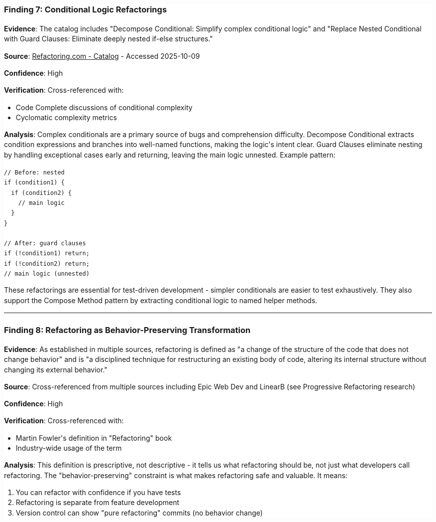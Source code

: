 
### Finding 7: Conditional Logic Refactorings

**Evidence**: The catalog includes "Decompose Conditional: Simplify complex conditional logic" and "Replace Nested Conditional with Guard Clauses: Eliminate deeply nested if-else structures."

**Source**: [Refactoring.com - Catalog](https://refactoring.com/catalog/) - Accessed 2025-10-09

**Confidence**: High

**Verification**: Cross-referenced with:
- Code Complete discussions of conditional complexity
- Cyclomatic complexity metrics

**Analysis**: Complex conditionals are a primary source of bugs and comprehension difficulty. Decompose Conditional extracts condition expressions and branches into well-named functions, making the logic's intent clear. Guard Clauses eliminate nesting by handling exceptional cases early and returning, leaving the main logic unnested. Example pattern:
```
// Before: nested
if (condition1) {
  if (condition2) {
    // main logic
  }
}

// After: guard clauses
if (!condition1) return;
if (!condition2) return;
// main logic (unnested)
```

These refactorings are essential for test-driven development - simpler conditionals are easier to test exhaustively. They also support the Compose Method pattern by extracting conditional logic to named helper methods.

---

### Finding 8: Refactoring as Behavior-Preserving Transformation

**Evidence**: As established in multiple sources, refactoring is defined as "a change of the structure of the code that does not change behavior" and is "a disciplined technique for restructuring an existing body of code, altering its internal structure without changing its external behavior."

**Source**: Cross-referenced from multiple sources including Epic Web Dev and LinearB (see Progressive Refactoring research)

**Confidence**: High

**Verification**: Cross-referenced with:
- Martin Fowler's definition in "Refactoring" book
- Industry-wide usage of the term

**Analysis**: This definition is prescriptive, not descriptive - it tells us what refactoring should be, not just what developers call refactoring. The "behavior-preserving" constraint is what makes refactoring safe and valuable. It means:
1. You can refactor with confidence if you have tests
2. Refactoring is separate from feature development
3. Version control can show "pure refactoring" commits (no behavior change)

